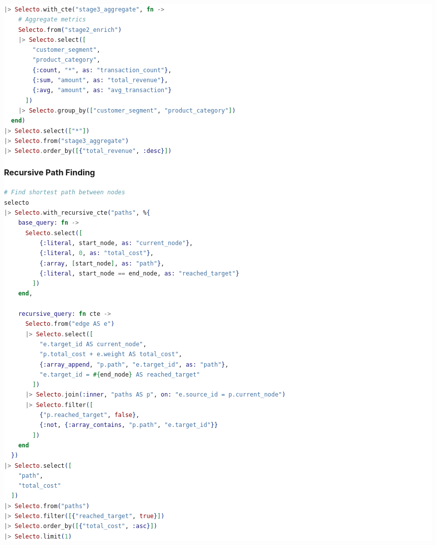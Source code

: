 ```elixir
|> Selecto.with_cte("stage3_aggregate", fn ->
    # Aggregate metrics
    Selecto.from("stage2_enrich")
    |> Selecto.select([
        "customer_segment",
        "product_category",
        {:count, "*", as: "transaction_count"},
        {:sum, "amount", as: "total_revenue"},
        {:avg, "amount", as: "avg_transaction"}
      ])
    |> Selecto.group_by(["customer_segment", "product_category"])
  end)
|> Selecto.select(["*"])
|> Selecto.from("stage3_aggregate")
|> Selecto.order_by([{"total_revenue", :desc}])
```

### Recursive Path Finding

```elixir
# Find shortest path between nodes
selecto
|> Selecto.with_recursive_cte("paths", %{
    base_query: fn ->
      Selecto.select([
          {:literal, start_node, as: "current_node"},
          {:literal, 0, as: "total_cost"},
          {:array, [start_node], as: "path"},
          {:literal, start_node == end_node, as: "reached_target"}
        ])
    end,
    
    recursive_query: fn cte ->
      Selecto.from("edge AS e")
      |> Selecto.select([
          "e.target_id AS current_node",
          "p.total_cost + e.weight AS total_cost",
          {:array_append, "p.path", "e.target_id", as: "path"},
          "e.target_id = #{end_node} AS reached_target"
        ])
      |> Selecto.join(:inner, "paths AS p", on: "e.source_id = p.current_node")
      |> Selecto.filter([
          {"p.reached_target", false},
          {:not, {:array_contains, "p.path", "e.target_id"}}
        ])
    end
  })
|> Selecto.select([
    "path",
    "total_cost"
  ])
|> Selecto.from("paths")
|> Selecto.filter([{"reached_target", true}])
|> Selecto.order_by([{"total_cost", :asc}])
|> Selecto.limit(1)
```
